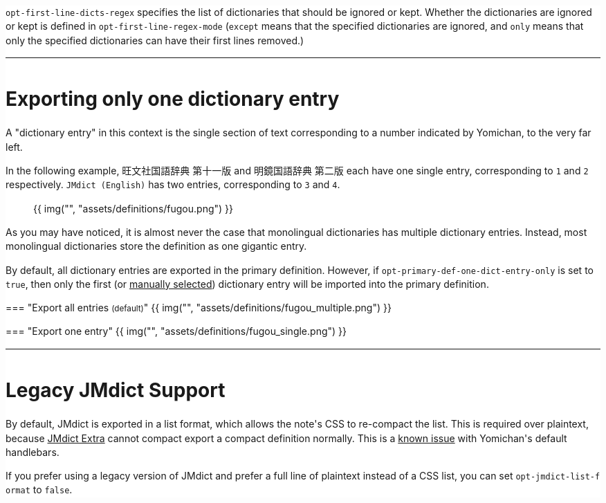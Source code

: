 `opt-first-line-dicts-regex` specifies the list of dictionaries that should be ignored or kept.
Whether the dictionaries are ignored or kept is defined in `opt-first-line-regex-mode`
(`except` means that the specified dictionaries are ignored, and `only` means that only the
specified dictionaries can have their first lines removed.)

---








# Exporting only one dictionary entry

A "dictionary entry" in this context is the single section of text corresponding to a
number indicated by Yomichan, to the very far left.

In the following example, 旺文社国語辞典 第十一版 and 明鏡国語辞典 第二版 each have one single entry,
corresponding to `1` and `2` respectively.
`JMdict (English)` has two entries, corresponding to `3` and `4`.

<figure markdown>
{{ img("", "assets/definitions/fugou.png") }}
</figure>

As you may have noticed, it is almost never the case that monolingual dictionaries has
multiple dictionary entries.
Instead, most monolingual dictionaries store the definition as one gigantic entry.




By default, all dictionary entries are exported in the primary definition.
However, if `opt-primary-def-one-dict-entry-only` is set to `true`,
then only the first (or [manually selected](#manual-selection)) dictionary entry
will be imported into the primary definition.

=== "Export all entries <small>(default)</small>"
    {{ img("", "assets/definitions/fugou_multiple.png") }}

=== "Export one entry"
    {{ img("", "assets/definitions/fugou_single.png") }}

---






# Legacy JMdict Support

By default, JMdict is exported in a list format,
which allows the note's CSS to re-compact the list.
This is required over plaintext, because
[JMdict Extra](https://github.com/Aquafina-water-bottle/jmdict-english-yomichan)
cannot compact export a compact definition normally.
This is a [known issue](https://github.com/FooSoft/yomichan/issues/2297) with Yomichan's
default handlebars.

If you prefer using a legacy version of JMdict and prefer a full line of plaintext
instead of a CSS list, you can set `opt-jmdict-list-format` to `false`.















